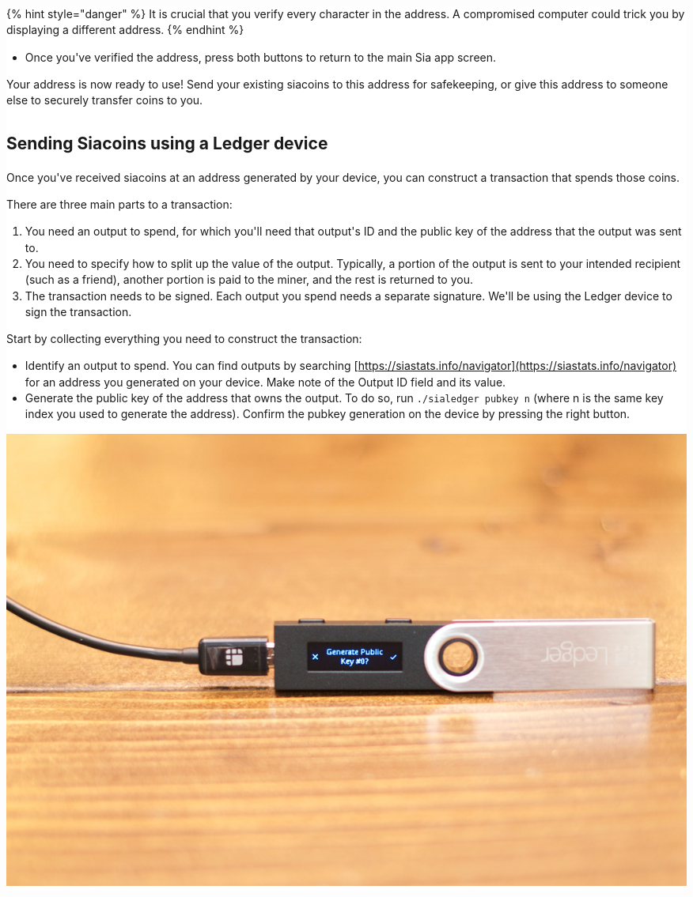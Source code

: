 {% hint style="danger" %}
It is crucial that you verify every character in the address. A compromised computer could trick you by displaying a different address.
{% endhint %}

* Once you've verified the address, press both buttons to return to the main Sia app screen.

Your address is now ready to use! Send your existing siacoins to this address for safekeeping, or give this address to someone else to securely transfer coins to you.

## Sending Siacoins using a Ledger device

Once you've received siacoins at an address generated by your device, you can construct a transaction that spends those coins.

There are three main parts to a transaction:

1. You need an output to spend, for which you'll need that output's ID and the public key of the address that the output was sent to.
2. You need to specify how to split up the value of the output. Typically, a portion of the output is sent to your intended recipient (such as a friend), another portion is paid to the miner, and the rest is returned to you.
3. The transaction needs to be signed. Each output you spend needs a separate signature. We'll be using the Ledger device to sign the transaction.

Start by collecting everything you need to construct the transaction:

* Identify an output to spend. You can find outputs by searching [https://siastats.info/navigator](https://siastats.info/navigator) for an address you generated on your device. Make note of the Output ID field and its value.
* Generate the public key of the address that owns the output. To do so, run `./sialedger pubkey n` (where n is the same key index you used to generate the address). Confirm the pubkey generation on the device by pressing the right button.

![](../.gitbook/assets/ledger-11.jpg)
